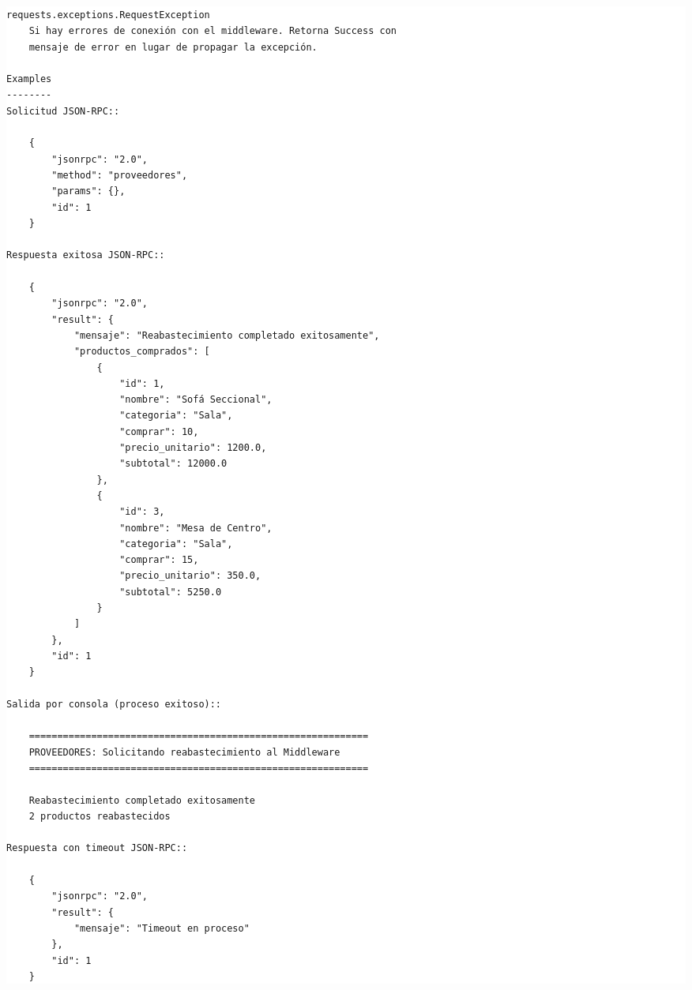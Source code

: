     requests.exceptions.RequestException
        Si hay errores de conexión con el middleware. Retorna Success con
        mensaje de error en lugar de propagar la excepción.
    
    Examples
    --------
    Solicitud JSON-RPC::
    
        {
            "jsonrpc": "2.0",
            "method": "proveedores",
            "params": {},
            "id": 1
        }
    
    Respuesta exitosa JSON-RPC::
    
        {
            "jsonrpc": "2.0",
            "result": {
                "mensaje": "Reabastecimiento completado exitosamente",
                "productos_comprados": [
                    {
                        "id": 1,
                        "nombre": "Sofá Seccional",
                        "categoria": "Sala",
                        "comprar": 10,
                        "precio_unitario": 1200.0,
                        "subtotal": 12000.0
                    },
                    {
                        "id": 3,
                        "nombre": "Mesa de Centro",
                        "categoria": "Sala",
                        "comprar": 15,
                        "precio_unitario": 350.0,
                        "subtotal": 5250.0
                    }
                ]
            },
            "id": 1
        }
    
    Salida por consola (proceso exitoso)::
    
        ============================================================
        PROVEEDORES: Solicitando reabastecimiento al Middleware
        ============================================================
        
        Reabastecimiento completado exitosamente
        2 productos reabastecidos
    
    Respuesta con timeout JSON-RPC::
    
        {
            "jsonrpc": "2.0",
            "result": {
                "mensaje": "Timeout en proceso"
            },
            "id": 1
        }
    